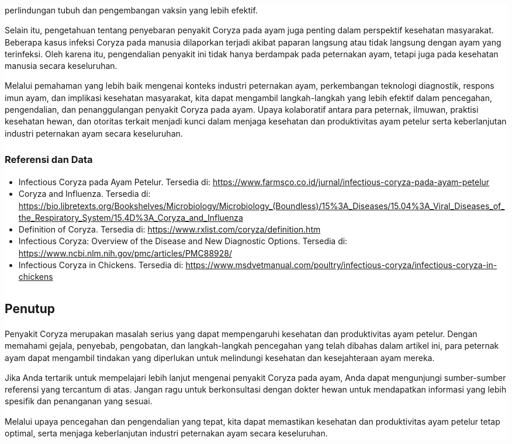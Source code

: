 perlindungan tubuh dan pengembangan vaksin yang lebih efektif.</p><p>Selain itu, pengetahuan tentang penyebaran penyakit Coryza pada ayam juga penting dalam perspektif kesehatan masyarakat. Beberapa kasus infeksi Coryza pada manusia dilaporkan terjadi akibat paparan langsung atau tidak langsung dengan ayam yang terinfeksi. Oleh karena itu, pengendalian penyakit ini tidak hanya berdampak pada peternakan ayam, tetapi juga pada kesehatan manusia secara keseluruhan.</p><p>Melalui pemahaman yang lebih baik mengenai konteks industri peternakan ayam, perkembangan teknologi diagnostik, respons imun ayam, dan implikasi kesehatan masyarakat, kita dapat mengambil langkah-langkah yang lebih efektif dalam pencegahan, pengendalian, dan penanggulangan penyakit Coryza pada ayam. Upaya kolaboratif antara para peternak, ilmuwan, praktisi kesehatan hewan, dan otoritas terkait menjadi kunci dalam menjaga kesehatan dan produktivitas ayam petelur serta keberlanjutan industri peternakan ayam secara keseluruhan.</p><h3 style="text-align: left;">Referensi dan Data</h3><ul><li>Infectious Coryza pada Ayam Petelur. Tersedia di: https://www.farmsco.co.id/jurnal/infectious-coryza-pada-ayam-petelur</li><li>Coryza and Influenza. Tersedia di: https://bio.libretexts.org/Bookshelves/Microbiology/Microbiology_(Boundless)/15%3A_Diseases/15.04%3A_Viral_Diseases_of_the_Respiratory_System/15.4D%3A_Coryza_and_Influenza</li><li>Definition of Coryza. Tersedia di: https://www.rxlist.com/coryza/definition.htm</li><li>Infectious Coryza: Overview of the Disease and New Diagnostic Options. Tersedia di: https://www.ncbi.nlm.nih.gov/pmc/articles/PMC88928/</li><li>Infectious Coryza in Chickens. Tersedia di: https://www.msdvetmanual.com/poultry/infectious-coryza/infectious-coryza-in-chickens</li></ul><h2>Penutup</h2><p>Penyakit Coryza merupakan masalah serius yang dapat mempengaruhi kesehatan dan produktivitas ayam petelur. Dengan memahami gejala, penyebab, pengobatan, dan langkah-langkah pencegahan yang telah dibahas dalam artikel ini, para peternak ayam dapat mengambil tindakan yang diperlukan untuk melindungi kesehatan dan kesejahteraan ayam mereka.</p><p>Jika Anda tertarik untuk mempelajari lebih lanjut mengenai penyakit Coryza pada ayam, Anda dapat mengunjungi sumber-sumber referensi yang tercantum di atas. Jangan ragu untuk berkonsultasi dengan dokter hewan untuk mendapatkan informasi yang lebih spesifik dan penanganan yang sesuai.</p><p>Melalui upaya pencegahan dan pengendalian yang tepat, kita dapat memastikan kesehatan dan produktivitas ayam petelur tetap optimal, serta menjaga keberlanjutan industri peternakan ayam secara keseluruhan.</p>